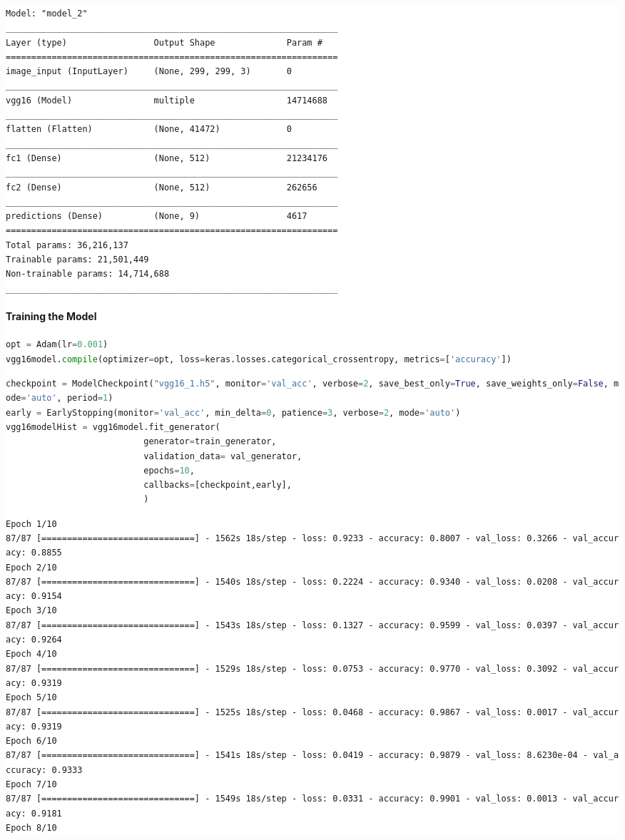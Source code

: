     Model: "model_2"
    _________________________________________________________________
    Layer (type)                 Output Shape              Param #   
    =================================================================
    image_input (InputLayer)     (None, 299, 299, 3)       0         
    _________________________________________________________________
    vgg16 (Model)                multiple                  14714688  
    _________________________________________________________________
    flatten (Flatten)            (None, 41472)             0         
    _________________________________________________________________
    fc1 (Dense)                  (None, 512)               21234176  
    _________________________________________________________________
    fc2 (Dense)                  (None, 512)               262656    
    _________________________________________________________________
    predictions (Dense)          (None, 9)                 4617      
    =================================================================
    Total params: 36,216,137
    Trainable params: 21,501,449
    Non-trainable params: 14,714,688
    _________________________________________________________________
    

#### Training the Model


```python
opt = Adam(lr=0.001)
vgg16model.compile(optimizer=opt, loss=keras.losses.categorical_crossentropy, metrics=['accuracy'])
```


```python
checkpoint = ModelCheckpoint("vgg16_1.h5", monitor='val_acc', verbose=2, save_best_only=True, save_weights_only=False, mode='auto', period=1)
early = EarlyStopping(monitor='val_acc', min_delta=0, patience=3, verbose=2, mode='auto')
vgg16modelHist = vgg16model.fit_generator(
                           generator=train_generator, 
                           validation_data= val_generator, 
                           epochs=10,
                           callbacks=[checkpoint,early], 
                           )
```

    Epoch 1/10
    87/87 [==============================] - 1562s 18s/step - loss: 0.9233 - accuracy: 0.8007 - val_loss: 0.3266 - val_accuracy: 0.8855
    Epoch 2/10
    87/87 [==============================] - 1540s 18s/step - loss: 0.2224 - accuracy: 0.9340 - val_loss: 0.0208 - val_accuracy: 0.9154
    Epoch 3/10
    87/87 [==============================] - 1543s 18s/step - loss: 0.1327 - accuracy: 0.9599 - val_loss: 0.0397 - val_accuracy: 0.9264
    Epoch 4/10
    87/87 [==============================] - 1529s 18s/step - loss: 0.0753 - accuracy: 0.9770 - val_loss: 0.3092 - val_accuracy: 0.9319
    Epoch 5/10
    87/87 [==============================] - 1525s 18s/step - loss: 0.0468 - accuracy: 0.9867 - val_loss: 0.0017 - val_accuracy: 0.9319
    Epoch 6/10
    87/87 [==============================] - 1541s 18s/step - loss: 0.0419 - accuracy: 0.9879 - val_loss: 8.6230e-04 - val_accuracy: 0.9333
    Epoch 7/10
    87/87 [==============================] - 1549s 18s/step - loss: 0.0331 - accuracy: 0.9901 - val_loss: 0.0013 - val_accuracy: 0.9181
    Epoch 8/10